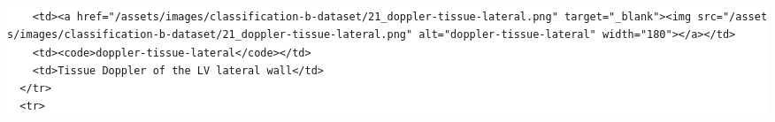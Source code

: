         <td><a href="/assets/images/classification-b-dataset/21_doppler-tissue-lateral.png" target="_blank"><img src="/assets/images/classification-b-dataset/21_doppler-tissue-lateral.png" alt="doppler-tissue-lateral" width="180"></a></td>
        <td><code>doppler-tissue-lateral</code></td>
        <td>Tissue Doppler of the LV lateral wall</td>
      </tr>
      <tr>